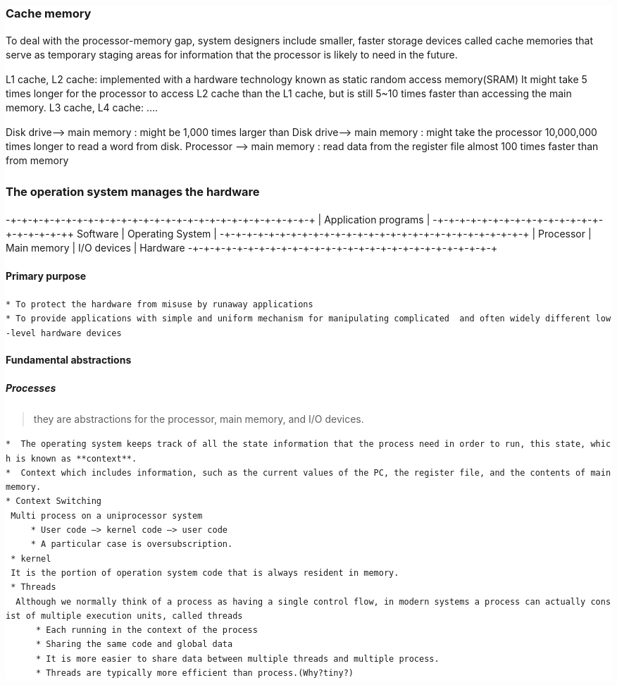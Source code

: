 ### Cache memory
To deal with the processor-memory gap, system designers include smaller, faster storage devices called cache memories that serve as temporary staging areas for information that the processor is likely to need in the future.

L1 cache, L2 cache: implemented with a hardware technology known as static random access memory(SRAM)
It might take 5 times longer for the processor to access L2 cache than the L1 cache, but is still 5~10 times faster than accessing the main memory.
L3 cache, L4 cache: ….

Disk drive—> main memory : might be 1,000 times larger than
Disk drive—> main memory : might take the processor 10,000,000 times longer to read a word from disk.
Processor —> main memory : read data from the register file almost 100 times faster than from memory


### The operation system manages the hardware

-+-+-+-+-+-+-+-+-+-+-+-+-+-+-+-+-+-+-+-+-+-+-+-+-+-+-+-+
|                      Application programs                         |
-+-+-+-+-+-+-+-+-+-+-+-+-+-+-+-+-+-+-+-+-++      Software
|                      Operating System                               |
-+-+-+-+-+-+-+-+-+-+-+-+-+-+-+-+-+-+-+-+-+-+-+-+-+-+-+-+
|    Processor   |   Main memory   |     I/O devices    |    Hardware
-+-+-+-+-+-+-+-+-+-+-+-+-+-+-+-+-+-+-+-+-+-+-+-+-+-+-+-+

#### Primary purpose
    * To protect the hardware from misuse by runaway applications
    * To provide applications with simple and uniform mechanism for manipulating complicated  and often widely different low-level hardware devices
#### Fundamental abstractions
##### Processes
> they are abstractions for the processor, main memory, and I/O devices.

    *  The operating system keeps track of all the state information that the process need in order to run, this state, which is known as **context**.
    *  Context which includes information, such as the current values of the PC, the register file, and the contents of main memory.
    * Context Switching
     Multi process on a uniprocessor system
         * User code —> kernel code —> user code
         * A particular case is oversubscription.
     * kernel
     It is the portion of operation system code that is always resident in memory.
     * Threads
      Although we normally think of a process as having a single control flow, in modern systems a process can actually consist of multiple execution units, called threads
          * Each running in the context of the process
          * Sharing the same code and global data
          * It is more easier to share data between multiple threads and multiple process.
          * Threads are typically more efficient than process.(Why?tiny?)
          